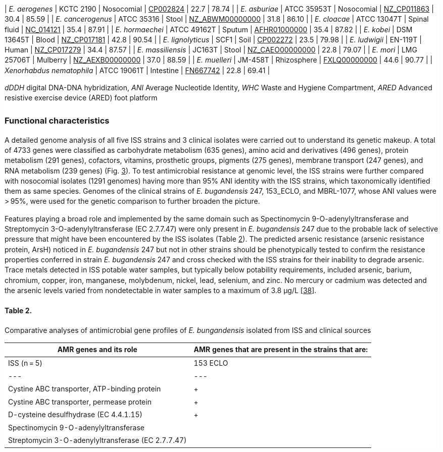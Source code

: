 | _E. aerogenes_ | KCTC 2190 | Nosocomial | [CP002824](https://www.ncbi.nlm.nih.gov/nuccore/CP002824) | 22.7 | 78.74 |
| _E. asburiae_ | ATCC 35953T | Nosocomial | [NZ\_CP011863](https://www.ncbi.nlm.nih.gov/nuccore/NZ_CP011863) | 30.4 | 85.59 |
| _E. cancerogenus_ | ATCC 35316 | Stool | [NZ\_ABWM00000000](https://www.ncbi.nlm.nih.gov/nuccore/NZ_ABWM00000000) | 31.8 | 86.10 |
| _E. cloacae_ | ATCC 13047T | Spinal fluid | [NC\_014121](https://www.ncbi.nlm.nih.gov/nuccore/NC_014121) | 35.4 | 87.91 |
| _E. hormaechei_ | ATCC 49162T | Sputum | [AFHR01000000](https://www.ncbi.nlm.nih.gov/nuccore/AFHR01000000) | 35.4 | 87.82 |
| _E. kobei_ | DSM 13645T | Blood | [NZ\_CP017181](https://www.ncbi.nlm.nih.gov/nuccore/NZ_CP017181) | 42.8 | 90.54 |
| _E. lignolyticus_ | SCF1 | Soil | [CP002272](https://www.ncbi.nlm.nih.gov/nuccore/CP002272) | 23.5 | 79.98 |
| _E. ludwigii_ | EN-119T | Human | [NZ\_CP017279](https://www.ncbi.nlm.nih.gov/nuccore/NZ_CP017279) | 34.4 | 87.57 |
| _E. massiliensis_ | JC163T | Stool | [NZ\_CAEO00000000](https://www.ncbi.nlm.nih.gov/nuccore/NZ_CAEO00000000) | 22.8 | 79.07 |
| _E. mori_ | LMG 25706T | Mulberry | [NZ\_AEXB00000000](https://www.ncbi.nlm.nih.gov/nuccore/NZ_AEXB00000000) | 37.0 | 88.59 |
| _E. muelleri_ | JM-458T | Rhizosphere | [FXLQ00000000](https://www.ncbi.nlm.nih.gov/nuccore/FXLQ00000000) | 44.6 | 90.77 |
| _Xenorhabdus nematophila_ | ATCC 19061T | Intestine | [FN667742](https://www.ncbi.nlm.nih.gov/nuccore/FN667742) | 22.8 | 69.41 |

_dDDH_ digital DNA-DNA hybridization, _ANI_ Average Nucleotide Identity, _WHC_ Waste and Hygiene Compartment, _ARED_ Advanced resistive exercise device (ARED) foot platform

### Functional characteristics

A detailed genome analysis of all five ISS strains and 3 clinical isolates were carried out to understand its genetic makeup. A total of 4733 genes were classified as carbohydrate metabolism (635 genes), amino acid and derivatives (496 genes), protein metabolism (291 genes), cofactors, vitamins, prosthetic groups, pigments (275 genes), membrane transport (247 genes), and RNA metabolism (239 genes) (Fig. [3](#Fig3)). To test antimicrobial resistance at genomic level, the ISS strains were further compared with nosocomial isolates (1291 genomes) having more than 95% ANI identity with the ISS strains, which taxonomically identified them as same species. Genomes of the clinical strains of _E. bugandensis_ 247, 153\_ECLO, and MBRL-1077, whose ANI values were > 95%, were used for the genetic comparison to further broaden the picture.

Features playing a broad role and implemented by the same domain such as Spectinomycin 9-O-adenylyltransferase and Streptomycin 3-O-adenylyltransferase (EC 2.7.7.47) were only present in _E. bugandensis_ 247 due to the probable lack of selective pressure that might have been encountered by the ISS isolates (Table [2](#Tab2)). The predicted arsenic resistance (arsenic resistance protein, ArsH) noticed in _E. bugandensis_ 247 but not in other strains should be phenotypically tested to confirm the resistance properties conferred in strain _E. bugandensis_ 247 and cross checked with the ISS strains for their inability to degrade arsenic. Trace metals detected in ISS potable water samples, but typically below potability requirements, included arsenic, barium, chromium, copper, iron, manganese, molybdenum, nickel, lead, selenium, and zinc. No mercury or cadmium was detected and the arsenic levels varied from nondetectable in water samples to a maximum of 3.8 μg/L \[[38](#CR38)\].

#### Table 2.

Comparative analyses of antimicrobial gene profiles of _E. bungandensis_ isolated from ISS and clinical sources

| AMR genes and its role | AMR genes that are present in the strains that are: |
| --- | --- |
| ISS (n = 5) | 153 ECLO | MBRL 1077 | EB247 |
| --- | --- | --- | --- |
| Cystine ABC transporter, ATP-binding protein | + | + | + | + |
| Cystine ABC transporter, permease protein | + | + | + | + |
| D-cysteine desulfhydrase (EC 4.4.1.15) | + | + | + | + |
| Spectinomycin 9-O-adenylyltransferase |  |  |  | + |
| Streptomycin 3-O-adenylyltransferase (EC 2.7.7.47) |  |  |  | + |